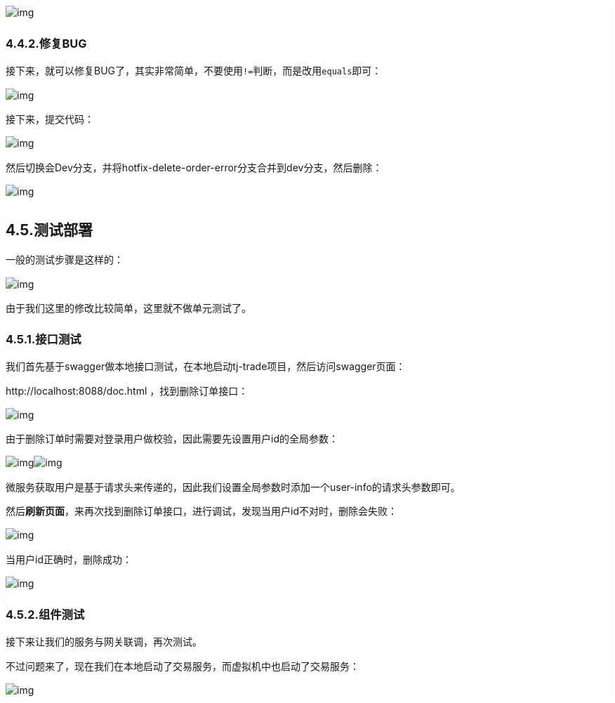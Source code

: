 ![img](https://bglmfl30b1.feishu.cn/space/api/box/stream/download/asynccode/?code=NTVhOWMzNzMxMjBiODMwY2ZmYTU4MzQ3M2MxMGRjNTNfNktyZndvQWdIM1pwamtodVBHaDVrTmZSclFkZVN2U3FfVG9rZW46SGdmMWJzMGtKb1pPSFF4TFl6cGNRWGR0bmloXzE2ODkyMjE5MDA6MTY4OTIyNTUwMF9WNA)

### 4.4.2.修复BUG

接下来，就可以修复BUG了，其实非常简单，不要使用`!=`判断，而是改用`equals`即可：

![img](https://bglmfl30b1.feishu.cn/space/api/box/stream/download/asynccode/?code=MmE5YmQ0OWMwNDA3ZDA5ZDljOWVlN2ViZWI1NjUzYzNfQWlMR1IxWUd3YzA2a0lXdWQ3SktVYldYNUxBRXI5VTJfVG9rZW46UTRSWmJJZjE3b1ZBSnZ4d3NIQ2NQZ0lSbkloXzE2ODkyMjE5MDA6MTY4OTIyNTUwMF9WNA)

接下来，提交代码：

![img](https://bglmfl30b1.feishu.cn/space/api/box/stream/download/asynccode/?code=NGY3NjNhMGRmMzk3ZjgyMTQ3NjVhMmNjMzU4ZjkwYzlfaUc4d2NVeHBPb3dKSklaZzJBN1F5RkJqTEQ5ZlhiOElfVG9rZW46WG9pRGJ2TG0yb0hPeFh4eG0wMWNCMTFrbmlnXzE2ODkyMjE5MDA6MTY4OTIyNTUwMF9WNA)

然后切换会Dev分支，并将hotfix-delete-order-error分支合并到dev分支，然后删除：

![img](https://bglmfl30b1.feishu.cn/space/api/box/stream/download/asynccode/?code=YTM5MDQ4Yjc0ZjMwMzZmYTQyYjRiNTJlZjcwZDU1MzlfbE9Sc1VVUDhLY1d1VWNGYmFSMFdVTHpFZ3g3dm1QVVZfVG9rZW46R3B2R2JiTHVpb2ZydHp4T1NGSmNvbmZ1bnZjXzE2ODkyMjE5MDA6MTY4OTIyNTUwMF9WNA)

## 4.5.测试部署

一般的测试步骤是这样的：

![img](https://bglmfl30b1.feishu.cn/space/api/box/stream/download/asynccode/?code=ZGI0OWVlNDllODVjM2EwNDE0MWJlZjU5M2E0NGE0NTRfUmZua2xrcHFKUTR4M2tDcHFpQjZ1Vlp4eVJwRFNpaVhfVG9rZW46V2FmZWJBY29Mb3ZjRWN4QXhTM2NtUXAzbmlXXzE2ODkyMjE5MDA6MTY4OTIyNTUwMF9WNA)

由于我们这里的修改比较简单，这里就不做单元测试了。

### 4.5.1.接口测试

我们首先基于swagger做本地接口测试，在本地启动tj-trade项目，然后访问swagger页面：

http://localhost:8088/doc.html ，找到删除订单接口：

![img](https://bglmfl30b1.feishu.cn/space/api/box/stream/download/asynccode/?code=MjFlZTg1NGFhMTU1M2UyMGFjZGIxMzYxZGE0MWNjYWFfeWdMN09CeTJ0MXVDcElrMElwRG1wd2pVZ1BUQWlVVmVfVG9rZW46UDJUMmIyMmxOb21IQWh4RFFZdWNaQnN2bjNiXzE2ODkyMjE5MDA6MTY4OTIyNTUwMF9WNA)

由于删除订单时需要对登录用户做校验，因此需要先设置用户id的全局参数：

![img](https://bglmfl30b1.feishu.cn/space/api/box/stream/download/asynccode/?code=OGVhYTM1NGY3ZTMzNjQwYTJkNThkOTQyMWE5ZjAyNzNfTnJ4Q0NyTnJINExEMmxwc1cwSU50U2pkbzFrRER2dWZfVG9rZW46Q3QzamJsWXVYb01NN3F4Sng5QmM5UXVCbkxnXzE2ODkyMjE5MDA6MTY4OTIyNTUwMF9WNA)![img](https://bglmfl30b1.feishu.cn/space/api/box/stream/download/asynccode/?code=YTMxMDdhNjBkN2Y2OWRhN2RiZDg3ZjY5YWVlZWY2Y2FfNm1NWnVkU3BTVms5VGV6THppdW1pWnJCZDFVa0sxNU5fVG9rZW46S2U1Z2JGenFqb3FraHJ4UHNTaGNwWFdSbkdoXzE2ODkyMjE5MDA6MTY4OTIyNTUwMF9WNA)

微服务获取用户是基于请求头来传递的，因此我们设置全局参数时添加一个user-info的请求头参数即可。

然后**刷新页面**，来再次找到删除订单接口，进行调试，发现当用户id不对时，删除会失败：

![img](https://bglmfl30b1.feishu.cn/space/api/box/stream/download/asynccode/?code=YzMzNzMwOGVlZDI5ZTgwM2JlNjdmYTMxNGEyMGRhOThfc3dvN1ZvRTFCTWZUYVJOZGRVbmFkQmZPdDAzcHFrWm9fVG9rZW46Rk1UOWJrY3dxb2FnVUZ4MWJMdWNMaU8zbkVmXzE2ODkyMjE5MDA6MTY4OTIyNTUwMF9WNA)

当用户id正确时，删除成功：

![img](https://bglmfl30b1.feishu.cn/space/api/box/stream/download/asynccode/?code=ZGNmYzU0YmIyZDgxYzZhZWZjZTQyZTU4YjQ0NGVhZGRfNEgzUE5IcWc1R0dzcEZMMVlXY0N6eEVIUHdFUjNZWllfVG9rZW46SWp6RWI3MFI0b2I0Qlp4UWpJaGNZOXZZbjlmXzE2ODkyMjE5MDA6MTY4OTIyNTUwMF9WNA)

### 4.5.2.组件测试

接下来让我们的服务与网关联调，再次测试。

不过问题来了，现在我们在本地启动了交易服务，而虚拟机中也启动了交易服务：

![img](https://bglmfl30b1.feishu.cn/space/api/box/stream/download/asynccode/?code=NzQ4NmE2NWM0YWJhMjI2MDE0NmMzNTU4ZWY5NWI4NTJfemZVQkV1REwxdTlNNFVLYzdaZ1Q1Y09abDAweUQyVnZfVG9rZW46SkFNZGIyMlFTb1p4ZjJ4ZEdUZmNjMk16bnJoXzE2ODkyMjE5MDA6MTY4OTIyNTUwMF9WNA)
